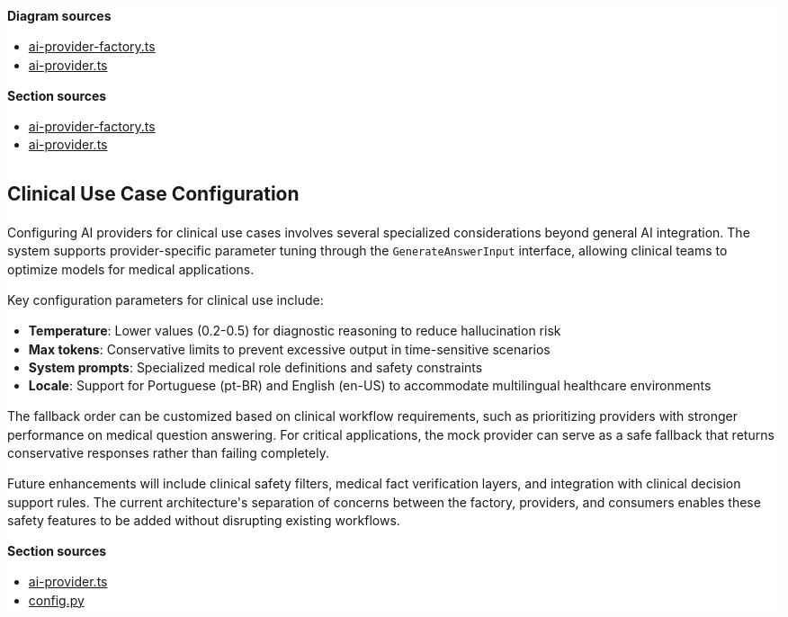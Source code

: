 **Diagram sources**
- [ai-provider-factory.ts](file://packages/ai-providers/src/providers/ai-provider-factory.ts#L46-L146)
- [ai-provider.ts](file://packages/ai-providers/src/providers/ai-provider.ts#L25-L28)

**Section sources**
- [ai-provider-factory.ts](file://packages/ai-providers/src/providers/ai-provider-factory.ts#L46-L146)
- [ai-provider.ts](file://packages/ai-providers/src/providers/ai-provider.ts#L25-L28)

## Clinical Use Case Configuration

Configuring AI providers for clinical use cases involves several specialized considerations beyond general AI integration. The system supports provider-specific parameter tuning through the `GenerateAnswerInput` interface, allowing clinical teams to optimize models for medical applications.

Key configuration parameters for clinical use include:
- **Temperature**: Lower values (0.2-0.5) for diagnostic reasoning to reduce hallucination risk
- **Max tokens**: Conservative limits to prevent excessive output in time-sensitive scenarios
- **System prompts**: Specialized medical role definitions and safety constraints
- **Locale**: Support for Portuguese (pt-BR) and English (en-US) to accommodate multilingual healthcare environments

The fallback order can be customized based on clinical workflow requirements, such as prioritizing providers with stronger performance on medical question answering. For critical applications, the mock provider can serve as a safe fallback that returns conservative responses rather than failing completely.

Future enhancements will include clinical safety filters, medical fact verification layers, and integration with clinical decision support rules. The current architecture's separation of concerns between the factory, providers, and consumers enables these safety features to be added without disrupting existing workflows.

**Section sources**
- [ai-provider.ts](file://packages/ai-providers/src/providers/ai-provider.ts#L25-L28)
- [config.py](file://apps/api/agents/ag-ui-rag-agent/src/config.py#L10-L14)